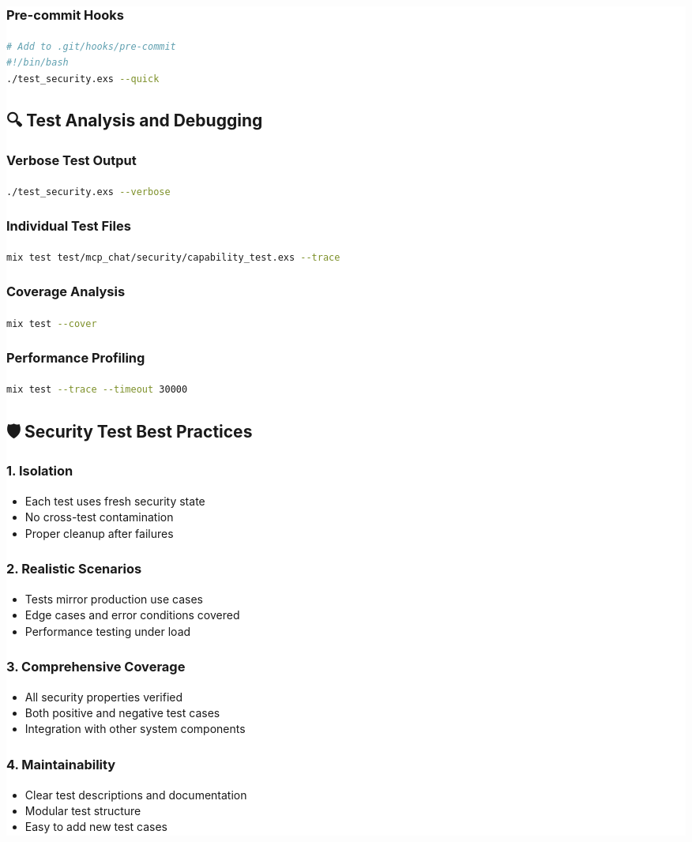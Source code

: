 ### Pre-commit Hooks
```bash
# Add to .git/hooks/pre-commit
#!/bin/bash
./test_security.exs --quick
```

## 🔍 Test Analysis and Debugging

### Verbose Test Output
```bash
./test_security.exs --verbose
```

### Individual Test Files
```bash
mix test test/mcp_chat/security/capability_test.exs --trace
```

### Coverage Analysis
```bash
mix test --cover
```

### Performance Profiling
```bash
mix test --trace --timeout 30000
```

## 🛡️ Security Test Best Practices

### 1. Isolation
- Each test uses fresh security state
- No cross-test contamination
- Proper cleanup after failures

### 2. Realistic Scenarios
- Tests mirror production use cases
- Edge cases and error conditions covered
- Performance testing under load

### 3. Comprehensive Coverage
- All security properties verified
- Both positive and negative test cases
- Integration with other system components

### 4. Maintainability
- Clear test descriptions and documentation
- Modular test structure
- Easy to add new test cases

